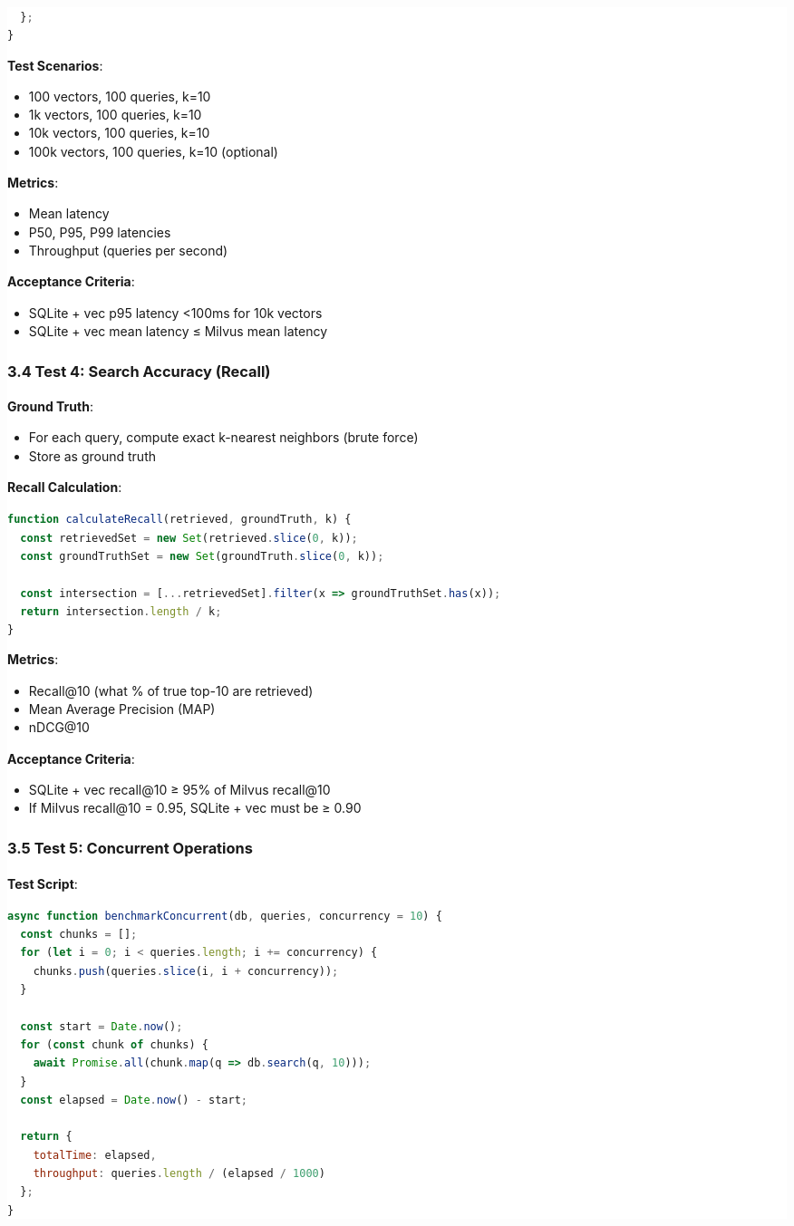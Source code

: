 ```javascript
  };
}
```

**Test Scenarios**:
- 100 vectors, 100 queries, k=10
- 1k vectors, 100 queries, k=10
- 10k vectors, 100 queries, k=10
- 100k vectors, 100 queries, k=10 (optional)

**Metrics**:
- Mean latency
- P50, P95, P99 latencies
- Throughput (queries per second)

**Acceptance Criteria**:
- SQLite + vec p95 latency <100ms for 10k vectors
- SQLite + vec mean latency ≤ Milvus mean latency

### 3.4 Test 4: Search Accuracy (Recall)

**Ground Truth**:
- For each query, compute exact k-nearest neighbors (brute force)
- Store as ground truth

**Recall Calculation**:
```javascript
function calculateRecall(retrieved, groundTruth, k) {
  const retrievedSet = new Set(retrieved.slice(0, k));
  const groundTruthSet = new Set(groundTruth.slice(0, k));

  const intersection = [...retrievedSet].filter(x => groundTruthSet.has(x));
  return intersection.length / k;
}
```

**Metrics**:
- Recall@10 (what % of true top-10 are retrieved)
- Mean Average Precision (MAP)
- nDCG@10

**Acceptance Criteria**:
- SQLite + vec recall@10 ≥ 95% of Milvus recall@10
- If Milvus recall@10 = 0.95, SQLite + vec must be ≥ 0.90

### 3.5 Test 5: Concurrent Operations

**Test Script**:
```javascript
async function benchmarkConcurrent(db, queries, concurrency = 10) {
  const chunks = [];
  for (let i = 0; i < queries.length; i += concurrency) {
    chunks.push(queries.slice(i, i + concurrency));
  }

  const start = Date.now();
  for (const chunk of chunks) {
    await Promise.all(chunk.map(q => db.search(q, 10)));
  }
  const elapsed = Date.now() - start;

  return {
    totalTime: elapsed,
    throughput: queries.length / (elapsed / 1000)
  };
}
```